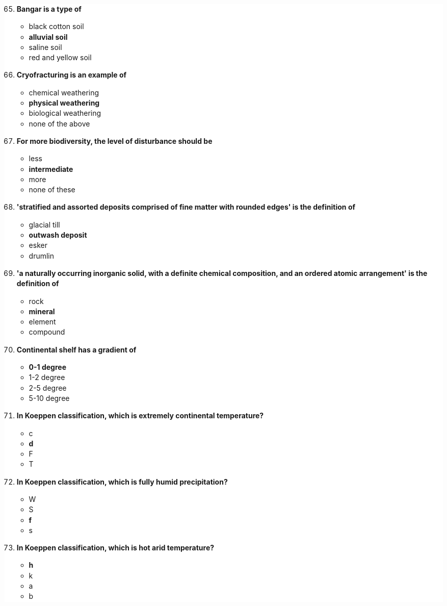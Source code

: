 65. **Bangar is a type of**
    * black cotton soil
    * **alluvial soil**
    * saline soil
    * red and yellow soil

66. **Cryofracturing is an example of**
    * chemical weathering
    * **physical weathering**
    * biological weathering
    * none of the above

67. **For more biodiversity, the level of disturbance should be**
    * less
    * **intermediate**
    * more
    * none of these

68. **'stratified and assorted deposits comprised of fine matter with rounded edges' is the definition of**
    * glacial till
    * **outwash deposit**
    * esker
    * drumlin

69. **'a naturally occurring inorganic solid, with a definite chemical composition, and an ordered atomic arrangement' is the definition of**
    * rock
    * **mineral**
    * element
    * compound

70. **Continental shelf has a gradient of**
    * **0-1 degree**
    * 1-2 degree
    * 2-5 degree
    * 5-10 degree

71. **In Koeppen classification, which is extremely continental temperature?**
    * c
    * **d**
    * F
    * T

72. **In Koeppen classification, which is fully humid precipitation?**
    * W
    * S
    * **f**
    * s

73. **In Koeppen classification, which is hot arid temperature?**
    * **h**
    * k
    * a
    * b
